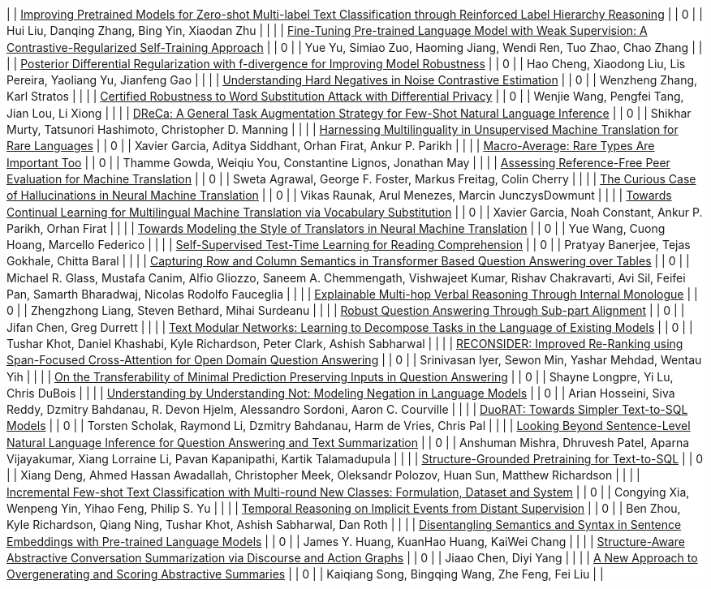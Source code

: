 |  |  [Improving Pretrained Models for Zero-shot Multi-label Text Classification through Reinforced Label Hierarchy Reasoning](https://doi.org/10.18653/v1/2021.naacl-main.83) |  | 0 |  | Hui Liu, Danqing Zhang, Bing Yin, Xiaodan Zhu |  |
|  |  [Fine-Tuning Pre-trained Language Model with Weak Supervision: A Contrastive-Regularized Self-Training Approach](https://doi.org/10.18653/v1/2021.naacl-main.84) |  | 0 |  | Yue Yu, Simiao Zuo, Haoming Jiang, Wendi Ren, Tuo Zhao, Chao Zhang |  |
|  |  [Posterior Differential Regularization with f-divergence for Improving Model Robustness](https://doi.org/10.18653/v1/2021.naacl-main.85) |  | 0 |  | Hao Cheng, Xiaodong Liu, Lis Pereira, Yaoliang Yu, Jianfeng Gao |  |
|  |  [Understanding Hard Negatives in Noise Contrastive Estimation](https://doi.org/10.18653/v1/2021.naacl-main.86) |  | 0 |  | Wenzheng Zhang, Karl Stratos |  |
|  |  [Certified Robustness to Word Substitution Attack with Differential Privacy](https://doi.org/10.18653/v1/2021.naacl-main.87) |  | 0 |  | Wenjie Wang, Pengfei Tang, Jian Lou, Li Xiong |  |
|  |  [DReCa: A General Task Augmentation Strategy for Few-Shot Natural Language Inference](https://doi.org/10.18653/v1/2021.naacl-main.88) |  | 0 |  | Shikhar Murty, Tatsunori Hashimoto, Christopher D. Manning |  |
|  |  [Harnessing Multilinguality in Unsupervised Machine Translation for Rare Languages](https://doi.org/10.18653/v1/2021.naacl-main.89) |  | 0 |  | Xavier Garcia, Aditya Siddhant, Orhan Firat, Ankur P. Parikh |  |
|  |  [Macro-Average: Rare Types Are Important Too](https://doi.org/10.18653/v1/2021.naacl-main.90) |  | 0 |  | Thamme Gowda, Weiqiu You, Constantine Lignos, Jonathan May |  |
|  |  [Assessing Reference-Free Peer Evaluation for Machine Translation](https://doi.org/10.18653/v1/2021.naacl-main.91) |  | 0 |  | Sweta Agrawal, George F. Foster, Markus Freitag, Colin Cherry |  |
|  |  [The Curious Case of Hallucinations in Neural Machine Translation](https://doi.org/10.18653/v1/2021.naacl-main.92) |  | 0 |  | Vikas Raunak, Arul Menezes, Marcin JunczysDowmunt |  |
|  |  [Towards Continual Learning for Multilingual Machine Translation via Vocabulary Substitution](https://doi.org/10.18653/v1/2021.naacl-main.93) |  | 0 |  | Xavier Garcia, Noah Constant, Ankur P. Parikh, Orhan Firat |  |
|  |  [Towards Modeling the Style of Translators in Neural Machine Translation](https://doi.org/10.18653/v1/2021.naacl-main.94) |  | 0 |  | Yue Wang, Cuong Hoang, Marcello Federico |  |
|  |  [Self-Supervised Test-Time Learning for Reading Comprehension](https://doi.org/10.18653/v1/2021.naacl-main.95) |  | 0 |  | Pratyay Banerjee, Tejas Gokhale, Chitta Baral |  |
|  |  [Capturing Row and Column Semantics in Transformer Based Question Answering over Tables](https://doi.org/10.18653/v1/2021.naacl-main.96) |  | 0 |  | Michael R. Glass, Mustafa Canim, Alfio Gliozzo, Saneem A. Chemmengath, Vishwajeet Kumar, Rishav Chakravarti, Avi Sil, Feifei Pan, Samarth Bharadwaj, Nicolas Rodolfo Fauceglia |  |
|  |  [Explainable Multi-hop Verbal Reasoning Through Internal Monologue](https://doi.org/10.18653/v1/2021.naacl-main.97) |  | 0 |  | Zhengzhong Liang, Steven Bethard, Mihai Surdeanu |  |
|  |  [Robust Question Answering Through Sub-part Alignment](https://doi.org/10.18653/v1/2021.naacl-main.98) |  | 0 |  | Jifan Chen, Greg Durrett |  |
|  |  [Text Modular Networks: Learning to Decompose Tasks in the Language of Existing Models](https://doi.org/10.18653/v1/2021.naacl-main.99) |  | 0 |  | Tushar Khot, Daniel Khashabi, Kyle Richardson, Peter Clark, Ashish Sabharwal |  |
|  |  [RECONSIDER: Improved Re-Ranking using Span-Focused Cross-Attention for Open Domain Question Answering](https://doi.org/10.18653/v1/2021.naacl-main.100) |  | 0 |  | Srinivasan Iyer, Sewon Min, Yashar Mehdad, Wentau Yih |  |
|  |  [On the Transferability of Minimal Prediction Preserving Inputs in Question Answering](https://doi.org/10.18653/v1/2021.naacl-main.101) |  | 0 |  | Shayne Longpre, Yi Lu, Chris DuBois |  |
|  |  [Understanding by Understanding Not: Modeling Negation in Language Models](https://doi.org/10.18653/v1/2021.naacl-main.102) |  | 0 |  | Arian Hosseini, Siva Reddy, Dzmitry Bahdanau, R. Devon Hjelm, Alessandro Sordoni, Aaron C. Courville |  |
|  |  [DuoRAT: Towards Simpler Text-to-SQL Models](https://doi.org/10.18653/v1/2021.naacl-main.103) |  | 0 |  | Torsten Scholak, Raymond Li, Dzmitry Bahdanau, Harm de Vries, Chris Pal |  |
|  |  [Looking Beyond Sentence-Level Natural Language Inference for Question Answering and Text Summarization](https://doi.org/10.18653/v1/2021.naacl-main.104) |  | 0 |  | Anshuman Mishra, Dhruvesh Patel, Aparna Vijayakumar, Xiang Lorraine Li, Pavan Kapanipathi, Kartik Talamadupula |  |
|  |  [Structure-Grounded Pretraining for Text-to-SQL](https://doi.org/10.18653/v1/2021.naacl-main.105) |  | 0 |  | Xiang Deng, Ahmed Hassan Awadallah, Christopher Meek, Oleksandr Polozov, Huan Sun, Matthew Richardson |  |
|  |  [Incremental Few-shot Text Classification with Multi-round New Classes: Formulation, Dataset and System](https://doi.org/10.18653/v1/2021.naacl-main.106) |  | 0 |  | Congying Xia, Wenpeng Yin, Yihao Feng, Philip S. Yu |  |
|  |  [Temporal Reasoning on Implicit Events from Distant Supervision](https://doi.org/10.18653/v1/2021.naacl-main.107) |  | 0 |  | Ben Zhou, Kyle Richardson, Qiang Ning, Tushar Khot, Ashish Sabharwal, Dan Roth |  |
|  |  [Disentangling Semantics and Syntax in Sentence Embeddings with Pre-trained Language Models](https://doi.org/10.18653/v1/2021.naacl-main.108) |  | 0 |  | James Y. Huang, KuanHao Huang, KaiWei Chang |  |
|  |  [Structure-Aware Abstractive Conversation Summarization via Discourse and Action Graphs](https://doi.org/10.18653/v1/2021.naacl-main.109) |  | 0 |  | Jiaao Chen, Diyi Yang |  |
|  |  [A New Approach to Overgenerating and Scoring Abstractive Summaries](https://doi.org/10.18653/v1/2021.naacl-main.110) |  | 0 |  | Kaiqiang Song, Bingqing Wang, Zhe Feng, Fei Liu |  |